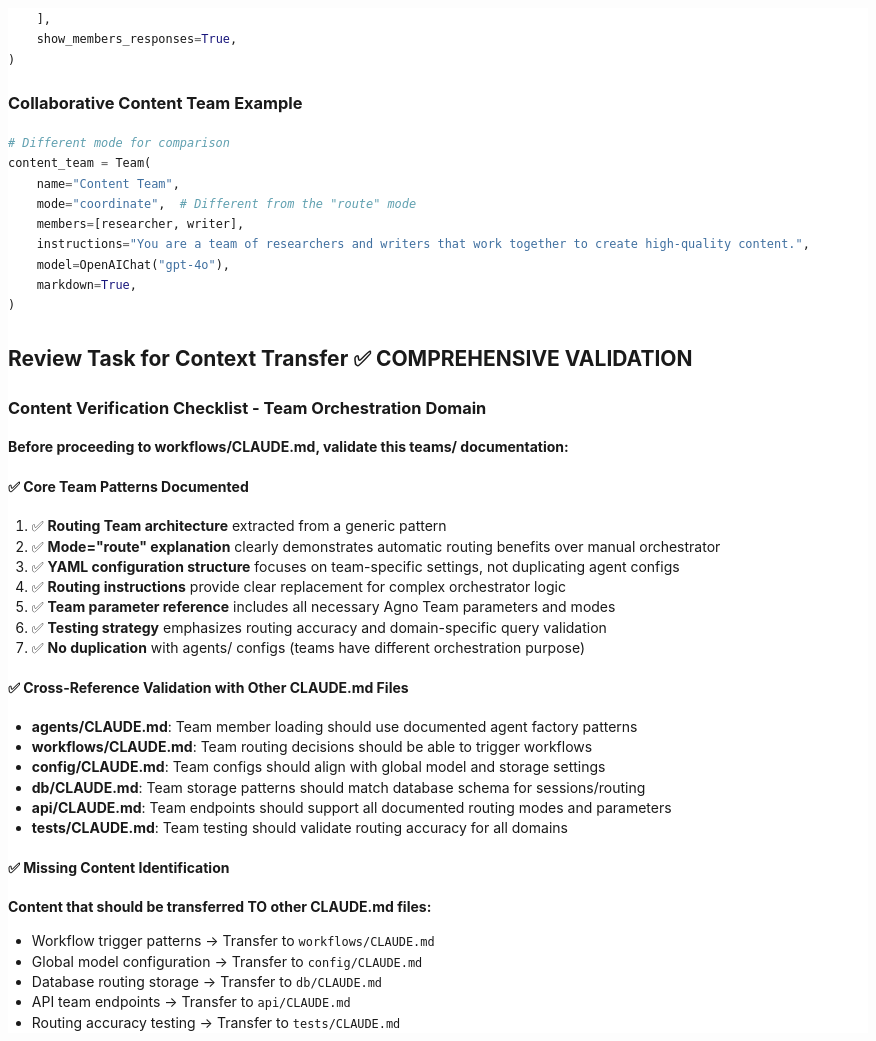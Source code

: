 ```python
    ],
    show_members_responses=True,
)
```

### Collaborative Content Team Example  
```python
# Different mode for comparison
content_team = Team(
    name="Content Team",
    mode="coordinate",  # Different from the "route" mode
    members=[researcher, writer],
    instructions="You are a team of researchers and writers that work together to create high-quality content.",
    model=OpenAIChat("gpt-4o"),
    markdown=True,
)
```

## Review Task for Context Transfer ✅ COMPREHENSIVE VALIDATION

### Content Verification Checklist - Team Orchestration Domain
**Before proceeding to workflows/CLAUDE.md, validate this teams/ documentation:**

#### ✅ Core Team Patterns Documented
1. ✅ **Routing Team architecture** extracted from a generic pattern
2. ✅ **Mode="route" explanation** clearly demonstrates automatic routing benefits over manual orchestrator
3. ✅ **YAML configuration structure** focuses on team-specific settings, not duplicating agent configs
4. ✅ **Routing instructions** provide clear replacement for complex orchestrator logic
5. ✅ **Team parameter reference** includes all necessary Agno Team parameters and modes
6. ✅ **Testing strategy** emphasizes routing accuracy and domain-specific query validation
7. ✅ **No duplication** with agents/ configs (teams have different orchestration purpose)

#### ✅ Cross-Reference Validation with Other CLAUDE.md Files
- **agents/CLAUDE.md**: Team member loading should use documented agent factory patterns
- **workflows/CLAUDE.md**: Team routing decisions should be able to trigger workflows
- **config/CLAUDE.md**: Team configs should align with global model and storage settings
- **db/CLAUDE.md**: Team storage patterns should match database schema for sessions/routing
- **api/CLAUDE.md**: Team endpoints should support all documented routing modes and parameters
- **tests/CLAUDE.md**: Team testing should validate routing accuracy for all domains

#### ✅ Missing Content Identification
**Content that should be transferred TO other CLAUDE.md files:**
- Workflow trigger patterns → Transfer to `workflows/CLAUDE.md`
- Global model configuration → Transfer to `config/CLAUDE.md`
- Database routing storage → Transfer to `db/CLAUDE.md`
- API team endpoints → Transfer to `api/CLAUDE.md`
- Routing accuracy testing → Transfer to `tests/CLAUDE.md`
